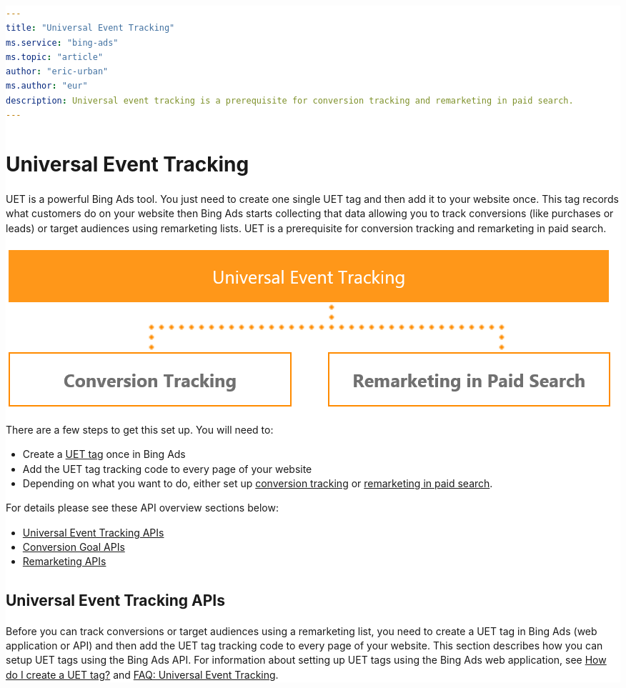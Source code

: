 ```yaml
---
title: "Universal Event Tracking"
ms.service: "bing-ads"
ms.topic: "article"
author: "eric-urban"
ms.author: "eur"
description: Universal event tracking is a prerequisite for conversion tracking and remarketing in paid search.
---
```

# Universal Event Tracking
UET is a powerful Bing Ads tool. You just need to create one single UET tag and then add it to your website once. This tag records what customers do on your website then Bing Ads starts collecting that data allowing you to track conversions (like purchases or leads) or target audiences using remarketing lists. UET is a prerequisite for conversion tracking and remarketing in paid search.

![Universal Event Tracking](bingads/guides/media/universal-event-tracking.png "Universal Event Tracking")

There are a few steps to get this set up. You will need to:
* Create a [UET tag](#uet) once in Bing Ads
* Add the UET tag tracking code to every page of your website
* Depending on what you want to do, either set up [conversion tracking](#conversiongoals) or [remarketing in paid search](#remarketing).

For details please see these API overview sections below:
-   [Universal Event Tracking APIs](#uet)
-   [Conversion Goal APIs](#conversiongoals)
-   [Remarketing APIs](#remarketing)

## <a name="uet"></a>Universal Event Tracking APIs

Before you can track conversions or target audiences using a remarketing list, you need to create a UET tag in Bing Ads (web application or API) and then add the UET tag tracking code to every page of your website. This section describes how you can setup UET tags using the Bing Ads API. For information about setting up UET tags using the Bing Ads web application, see [How do I create a UET tag?](http://help.bingads.microsoft.com/#apex/3/en/56682/2-500) and [FAQ: Universal Event Tracking](https://help.bingads.microsoft.com/#apex/3/en/53056/2). 
